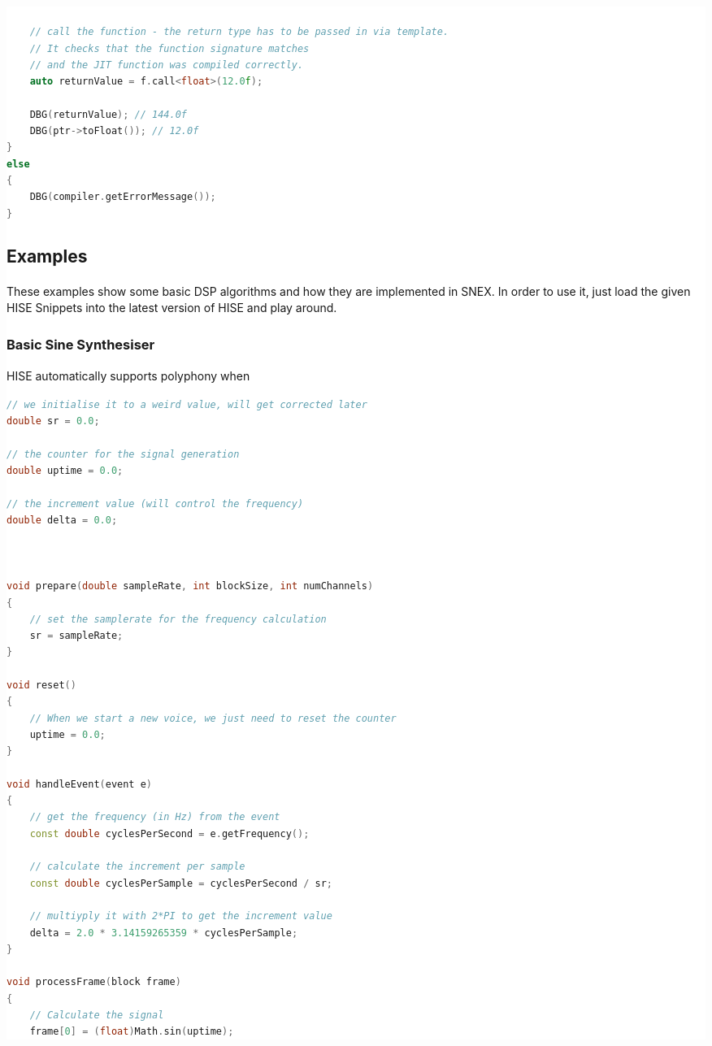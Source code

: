 ```cpp

    // call the function - the return type has to be passed in via template.
    // It checks that the function signature matches 
    // and the JIT function was compiled correctly.
    auto returnValue = f.call<float>(12.0f);
    
    DBG(returnValue); // 144.0f
    DBG(ptr->toFloat()); // 12.0f
}
else
{
    DBG(compiler.getErrorMessage());
}
```

## Examples

These examples show some basic DSP algorithms and how they are implemented in SNEX. In order to use it, just load the given HISE Snippets into the latest version of HISE and play around.

### Basic Sine Synthesiser

HISE automatically supports polyphony when 

```cpp
// we initialise it to a weird value, will get corrected later
double sr = 0.0;

// the counter for the signal generation
double uptime = 0.0;

// the increment value (will control the frequency)
double delta = 0.0;



void prepare(double sampleRate, int blockSize, int numChannels)
{
    // set the samplerate for the frequency calculation
    sr = sampleRate;
}

void reset()
{
    // When we start a new voice, we just need to reset the counter
    uptime = 0.0;
}

void handleEvent(event e)
{
    // get the frequency (in Hz) from the event
    const double cyclesPerSecond = e.getFrequency();

    // calculate the increment per sample
    const double cyclesPerSample = cyclesPerSecond / sr;
    
    // multiyply it with 2*PI to get the increment value
    delta = 2.0 * 3.14159265359 * cyclesPerSample;
}

void processFrame(block frame)
{
    // Calculate the signal
    frame[0] = (float)Math.sin(uptime);
```